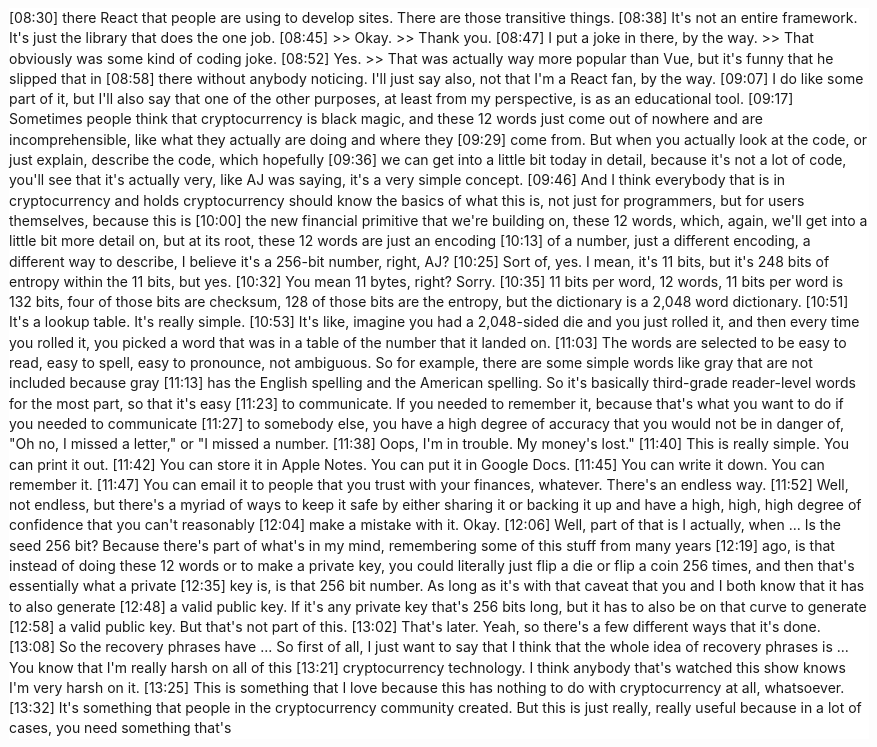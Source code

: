 [08:30] there React that people are using to develop sites. There are those transitive things.
[08:38] It's not an entire framework. It's just the library that does the one job.
[08:45] >> Okay. >> Thank you.
[08:47] I put a joke in there, by the way. >> That obviously was some kind of coding joke.
[08:52] Yes. >> That was actually way more popular than Vue, but it's funny that he slipped that in
[08:58] there without anybody noticing. I'll just say also, not that I'm a React fan, by the way.
[09:07] I do like some part of it, but I'll also say that one of the other purposes, at least from my perspective, is as an educational tool.
[09:17] Sometimes people think that cryptocurrency is black magic, and these 12 words just come out of nowhere and are incomprehensible, like what they actually are doing and where they
[09:29] come from. But when you actually look at the code, or just explain, describe the code, which hopefully
[09:36] we can get into a little bit today in detail, because it's not a lot of code, you'll see that it's actually very, like AJ was saying, it's a very simple concept.
[09:46] And I think everybody that is in cryptocurrency and holds cryptocurrency should know the basics of what this is, not just for programmers, but for users themselves, because this is
[10:00] the new financial primitive that we're building on, these 12 words, which, again, we'll get into a little bit more detail on, but at its root, these 12 words are just an encoding
[10:13] of a number, just a different encoding, a different way to describe, I believe it's a 256-bit number, right, AJ?
[10:25] Sort of, yes. I mean, it's 11 bits, but it's 248 bits of entropy within the 11 bits, but yes.
[10:32] You mean 11 bytes, right? Sorry.
[10:35] 11 bits per word, 12 words, 11 bits per word is 132 bits, four of those bits are checksum, 128 of those bits are the entropy, but the dictionary is a 2,048 word dictionary.
[10:51] It's a lookup table. It's really simple.
[10:53] It's like, imagine you had a 2,048-sided die and you just rolled it, and then every time you rolled it, you picked a word that was in a table of the number that it landed on.
[11:03] The words are selected to be easy to read, easy to spell, easy to pronounce, not ambiguous. So for example, there are some simple words like gray that are not included because gray
[11:13] has the English spelling and the American spelling. So it's basically third-grade reader-level words for the most part, so that it's easy
[11:23] to communicate. If you needed to remember it, because that's what you want to do if you needed to communicate
[11:27] to somebody else, you have a high degree of accuracy that you would not be in danger of, "Oh no, I missed a letter," or "I missed a number.
[11:38] Oops, I'm in trouble. My money's lost."
[11:40] This is really simple. You can print it out.
[11:42] You can store it in Apple Notes. You can put it in Google Docs.
[11:45] You can write it down. You can remember it.
[11:47] You can email it to people that you trust with your finances, whatever. There's an endless way.
[11:52] Well, not endless, but there's a myriad of ways to keep it safe by either sharing it or backing it up and have a high, high, high degree of confidence that you can't reasonably
[12:04] make a mistake with it. Okay.
[12:06] Well, part of that is I actually, when ... Is the seed 256 bit? Because there's part of what's in my mind, remembering some of this stuff from many years
[12:19] ago, is that instead of doing these 12 words or to make a private key, you could literally just flip a die or flip a coin 256 times, and then that's essentially what a private
[12:35] key is, is that 256 bit number. As long as it's with that caveat that you and I both know that it has to also generate
[12:48] a valid public key. If it's any private key that's 256 bits long, but it has to also be on that curve to generate
[12:58] a valid public key. But that's not part of this.
[13:02] That's later. Yeah, so there's a few different ways that it's done.
[13:08] So the recovery phrases have ... So first of all, I just want to say that I think that the whole idea of recovery phrases is ... You know that I'm really harsh on all of this
[13:21] cryptocurrency technology. I think anybody that's watched this show knows I'm very harsh on it.
[13:25] This is something that I love because this has nothing to do with cryptocurrency at all, whatsoever.
[13:32] It's something that people in the cryptocurrency community created. But this is just really, really useful because in a lot of cases, you need something that's